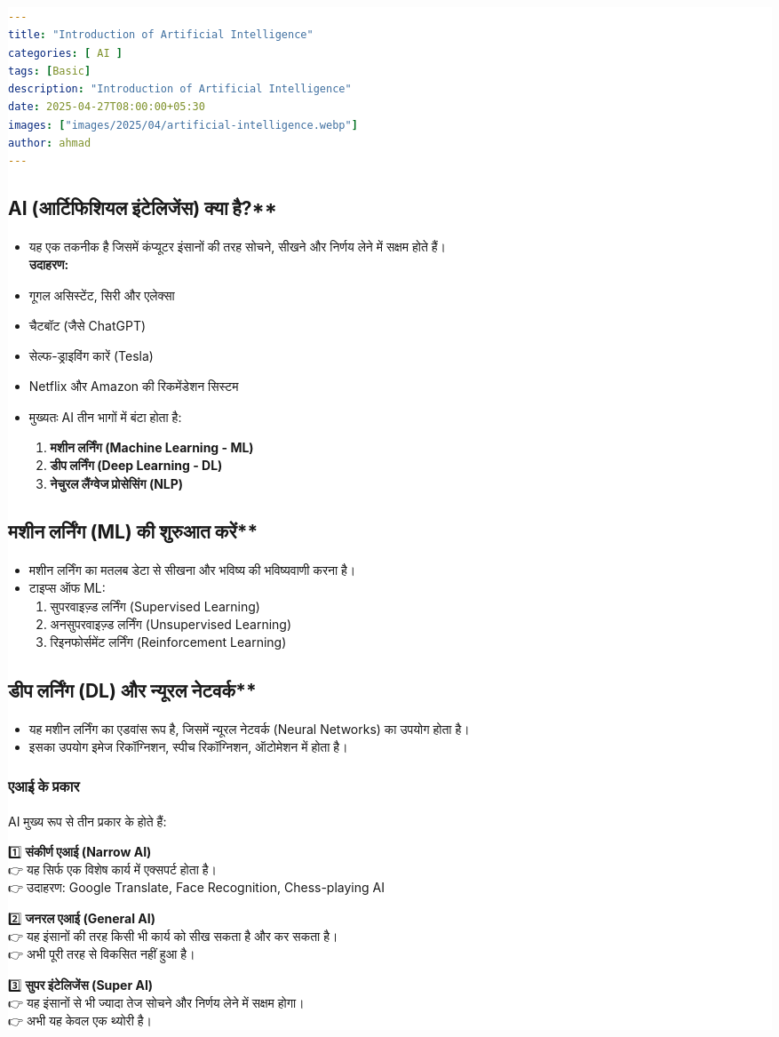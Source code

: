 ```yaml
---
title: "Introduction of Artificial Intelligence"
categories: [ AI ]
tags: [Basic]
description: "Introduction of Artificial Intelligence"
date: 2025-04-27T08:00:00+05:30
images: ["images/2025/04/artificial-intelligence.webp"]
author: ahmad
---
```


## AI (आर्टिफिशियल इंटेलिजेंस) क्या है?**  
- यह एक तकनीक है जिसमें कंप्यूटर इंसानों की तरह सोचने, सीखने और निर्णय लेने में सक्षम होते हैं।  
**उदाहरण:**  
- गूगल असिस्टेंट, सिरी और एलेक्सा  
- चैटबॉट (जैसे ChatGPT)  
- सेल्फ-ड्राइविंग कारें (Tesla)  
- Netflix और Amazon की रिकमेंडेशन सिस्टम

- मुख्यतः AI तीन भागों में बंटा होता है: 
   
  1. **मशीन लर्निंग (Machine Learning - ML)**  
  2. **डीप लर्निंग (Deep Learning - DL)**  
  3. **नेचुरल लैंग्वेज प्रोसेसिंग (NLP)**  

## मशीन लर्निंग (ML) की शुरुआत करें**  
- मशीन लर्निंग का मतलब डेटा से सीखना और भविष्य की भविष्यवाणी करना है।  
- टाइप्स ऑफ ML:  
  1. सुपरवाइज़्ड लर्निंग (Supervised Learning)  
  2. अनसुपरवाइज़्ड लर्निंग (Unsupervised Learning)  
  3. रिइनफोर्समेंट लर्निंग (Reinforcement Learning)  

## डीप लर्निंग (DL) और न्यूरल नेटवर्क**  
- यह मशीन लर्निंग का एडवांस रूप है, जिसमें न्यूरल नेटवर्क (Neural Networks) का उपयोग होता है।  
- इसका उपयोग इमेज रिकॉग्निशन, स्पीच रिकॉग्निशन, ऑटोमेशन में होता है।  

### **एआई के प्रकार**  
AI मुख्य रूप से तीन प्रकार के होते हैं:  

1️⃣ **संकीर्ण एआई (Narrow AI)**  
👉 यह सिर्फ एक विशेष कार्य में एक्सपर्ट होता है।  
👉 उदाहरण: Google Translate, Face Recognition, Chess-playing AI  

2️⃣ **जनरल एआई (General AI)**  
👉 यह इंसानों की तरह किसी भी कार्य को सीख सकता है और कर सकता है।  
👉 अभी पूरी तरह से विकसित नहीं हुआ है।  

3️⃣ **सुपर इंटेलिजेंस (Super AI)**  
👉 यह इंसानों से भी ज्यादा तेज सोचने और निर्णय लेने में सक्षम होगा।  
👉 अभी यह केवल एक थ्योरी है।  
